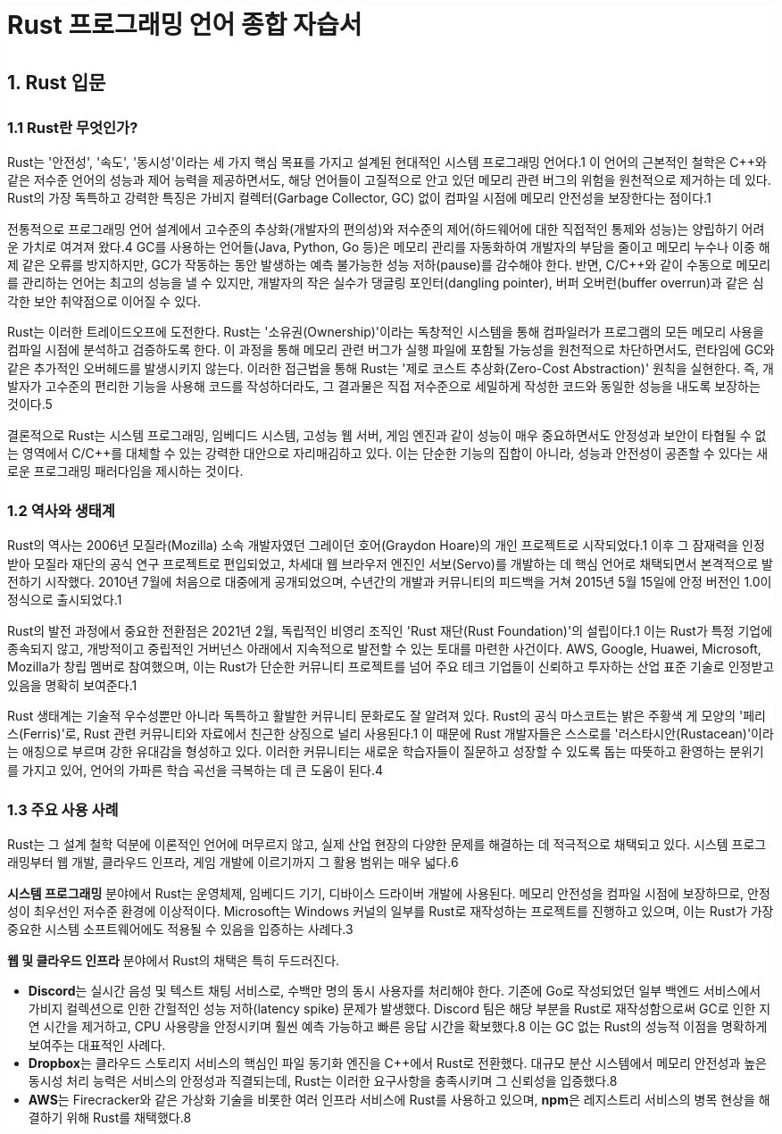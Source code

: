# Rust 프로그래밍 언어 종합 자습서

## 1.  Rust 입문

### 1.1  Rust란 무엇인가?

Rust는 '안전성', '속도', '동시성'이라는 세 가지 핵심 목표를 가지고 설계된 현대적인 시스템 프로그래밍 언어다.1 이 언어의 근본적인 철학은 C++와 같은 저수준 언어의 성능과 제어 능력을 제공하면서도, 해당 언어들이 고질적으로 안고 있던 메모리 관련 버그의 위험을 원천적으로 제거하는 데 있다. Rust의 가장 독특하고 강력한 특징은 가비지 컬렉터(Garbage Collector, GC) 없이 컴파일 시점에 메모리 안전성을 보장한다는 점이다.1

전통적으로 프로그래밍 언어 설계에서 고수준의 추상화(개발자의 편의성)와 저수준의 제어(하드웨어에 대한 직접적인 통제와 성능)는 양립하기 어려운 가치로 여겨져 왔다.4 GC를 사용하는 언어들(Java, Python, Go 등)은 메모리 관리를 자동화하여 개발자의 부담을 줄이고 메모리 누수나 이중 해제 같은 오류를 방지하지만, GC가 작동하는 동안 발생하는 예측 불가능한 성능 저하(pause)를 감수해야 한다. 반면, C/C++와 같이 수동으로 메모리를 관리하는 언어는 최고의 성능을 낼 수 있지만, 개발자의 작은 실수가 댕글링 포인터(dangling pointer), 버퍼 오버런(buffer overrun)과 같은 심각한 보안 취약점으로 이어질 수 있다.

Rust는 이러한 트레이드오프에 도전한다. Rust는 '소유권(Ownership)'이라는 독창적인 시스템을 통해 컴파일러가 프로그램의 모든 메모리 사용을 컴파일 시점에 분석하고 검증하도록 한다. 이 과정을 통해 메모리 관련 버그가 실행 파일에 포함될 가능성을 원천적으로 차단하면서도, 런타임에 GC와 같은 추가적인 오버헤드를 발생시키지 않는다. 이러한 접근법을 통해 Rust는 '제로 코스트 추상화(Zero-Cost Abstraction)' 원칙을 실현한다. 즉, 개발자가 고수준의 편리한 기능을 사용해 코드를 작성하더라도, 그 결과물은 직접 저수준으로 세밀하게 작성한 코드와 동일한 성능을 내도록 보장하는 것이다.5

결론적으로 Rust는 시스템 프로그래밍, 임베디드 시스템, 고성능 웹 서버, 게임 엔진과 같이 성능이 매우 중요하면서도 안정성과 보안이 타협될 수 없는 영역에서 C/C++를 대체할 수 있는 강력한 대안으로 자리매김하고 있다. 이는 단순한 기능의 집합이 아니라, 성능과 안전성이 공존할 수 있다는 새로운 프로그래밍 패러다임을 제시하는 것이다.

### 1.2  역사와 생태계

Rust의 역사는 2006년 모질라(Mozilla) 소속 개발자였던 그레이던 호어(Graydon Hoare)의 개인 프로젝트로 시작되었다.1 이후 그 잠재력을 인정받아 모질라 재단의 공식 연구 프로젝트로 편입되었고, 차세대 웹 브라우저 엔진인 서보(Servo)를 개발하는 데 핵심 언어로 채택되면서 본격적으로 발전하기 시작했다. 2010년 7월에 처음으로 대중에게 공개되었으며, 수년간의 개발과 커뮤니티의 피드백을 거쳐 2015년 5월 15일에 안정 버전인 1.0이 정식으로 출시되었다.1

Rust의 발전 과정에서 중요한 전환점은 2021년 2월, 독립적인 비영리 조직인 'Rust 재단(Rust Foundation)'의 설립이다.1 이는 Rust가 특정 기업에 종속되지 않고, 개방적이고 중립적인 거버넌스 아래에서 지속적으로 발전할 수 있는 토대를 마련한 사건이다. AWS, Google, Huawei, Microsoft, Mozilla가 창립 멤버로 참여했으며, 이는 Rust가 단순한 커뮤니티 프로젝트를 넘어 주요 테크 기업들이 신뢰하고 투자하는 산업 표준 기술로 인정받고 있음을 명확히 보여준다.1

Rust 생태계는 기술적 우수성뿐만 아니라 독특하고 활발한 커뮤니티 문화로도 잘 알려져 있다. Rust의 공식 마스코트는 밝은 주황색 게 모양의 '페리스(Ferris)'로, Rust 관련 커뮤니티와 자료에서 친근한 상징으로 널리 사용된다.1 이 때문에 Rust 개발자들은 스스로를 '러스타시안(Rustacean)'이라는 애칭으로 부르며 강한 유대감을 형성하고 있다. 이러한 커뮤니티는 새로운 학습자들이 질문하고 성장할 수 있도록 돕는 따뜻하고 환영하는 분위기를 가지고 있어, 언어의 가파른 학습 곡선을 극복하는 데 큰 도움이 된다.4

### 1.3  주요 사용 사례

Rust는 그 설계 철학 덕분에 이론적인 언어에 머무르지 않고, 실제 산업 현장의 다양한 문제를 해결하는 데 적극적으로 채택되고 있다. 시스템 프로그래밍부터 웹 개발, 클라우드 인프라, 게임 개발에 이르기까지 그 활용 범위는 매우 넓다.6

**시스템 프로그래밍** 분야에서 Rust는 운영체제, 임베디드 기기, 디바이스 드라이버 개발에 사용된다. 메모리 안전성을 컴파일 시점에 보장하므로, 안정성이 최우선인 저수준 환경에 이상적이다. Microsoft는 Windows 커널의 일부를 Rust로 재작성하는 프로젝트를 진행하고 있으며, 이는 Rust가 가장 중요한 시스템 소프트웨어에도 적용될 수 있음을 입증하는 사례다.3

**웹 및 클라우드 인프라** 분야에서 Rust의 채택은 특히 두드러진다.

- **Discord**는 실시간 음성 및 텍스트 채팅 서비스로, 수백만 명의 동시 사용자를 처리해야 한다. 기존에 Go로 작성되었던 일부 백엔드 서비스에서 가비지 컬렉션으로 인한 간헐적인 성능 저하(latency spike) 문제가 발생했다. Discord 팀은 해당 부분을 Rust로 재작성함으로써 GC로 인한 지연 시간을 제거하고, CPU 사용량을 안정시키며 훨씬 예측 가능하고 빠른 응답 시간을 확보했다.8 이는 GC 없는 Rust의 성능적 이점을 명확하게 보여주는 대표적인 사례다.
- **Dropbox**는 클라우드 스토리지 서비스의 핵심인 파일 동기화 엔진을 C++에서 Rust로 전환했다. 대규모 분산 시스템에서 메모리 안전성과 높은 동시성 처리 능력은 서비스의 안정성과 직결되는데, Rust는 이러한 요구사항을 충족시키며 그 신뢰성을 입증했다.8
- **AWS**는 Firecracker와 같은 가상화 기술을 비롯한 여러 인프라 서비스에 Rust를 사용하고 있으며, **npm**은 레지스트리 서비스의 병목 현상을 해결하기 위해 Rust를 채택했다.8
